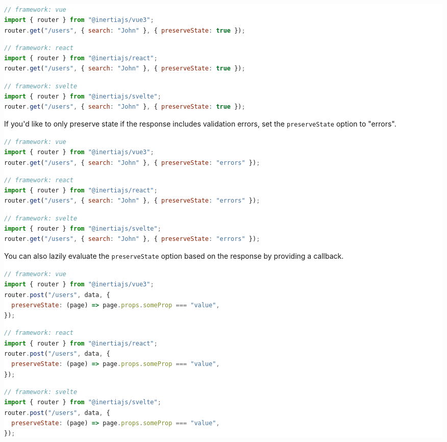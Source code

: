 ```js
// framework: vue
import { router } from "@inertiajs/vue3";
router.get("/users", { search: "John" }, { preserveState: true });
```

```js
// framework: react
import { router } from "@inertiajs/react";
router.get("/users", { search: "John" }, { preserveState: true });
```

```js
// framework: svelte
import { router } from "@inertiajs/svelte";
router.get("/users", { search: "John" }, { preserveState: true });
```

If you'd like to only preserve state if the response includes validation errors, set the `preserveState` option to "errors".

```js
// framework: vue
import { router } from "@inertiajs/vue3";
router.get("/users", { search: "John" }, { preserveState: "errors" });
```

```js
// framework: react
import { router } from "@inertiajs/react";
router.get("/users", { search: "John" }, { preserveState: "errors" });
```

```js
// framework: svelte
import { router } from "@inertiajs/svelte";
router.get("/users", { search: "John" }, { preserveState: "errors" });
```

You can also lazily evaluate the `preserveState` option based on the response by providing a callback.

```js
// framework: vue
import { router } from "@inertiajs/vue3";
router.post("/users", data, {
  preserveState: (page) => page.props.someProp === "value",
});
```

```js
// framework: react
import { router } from "@inertiajs/react";
router.post("/users", data, {
  preserveState: (page) => page.props.someProp === "value",
});
```

```js
// framework: svelte
import { router } from "@inertiajs/svelte";
router.post("/users", data, {
  preserveState: (page) => page.props.someProp === "value",
});
```
